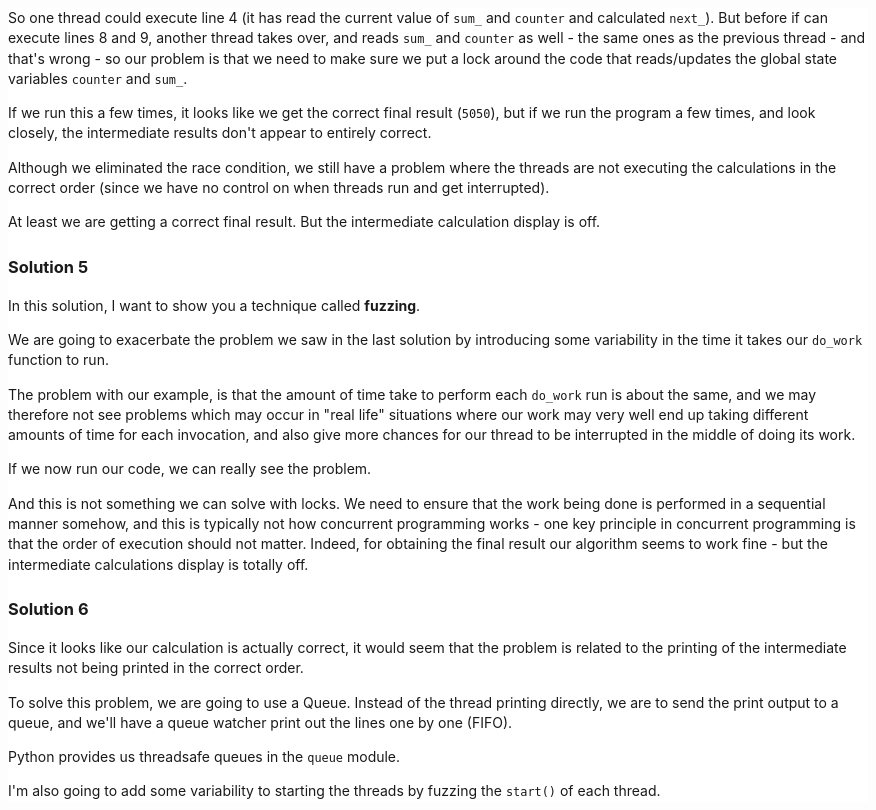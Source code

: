 So one thread could execute line 4 (it has read the current value of `sum_` and `counter` and calculated `next_`).
But before if can execute lines 8 and 9, another thread takes over, and reads `sum_` and `counter` as well - the same 
ones as the previous thread - and that's wrong - so our problem is that we need to make sure we put a lock around
the code that reads/updates the global state variables `counter` and `sum_`.

If we run this a few times, it looks like we get the correct final result (`5050`), but if we
run the program a few times, and look closely, the intermediate results don't appear to entirely correct.

Although we eliminated the race condition, we still have a problem where the threads are not executing
the calculations in the correct order (since we have no control on when threads run and get interrupted).

At least we are getting a correct final result. But the intermediate calculation display is off.

### Solution 5
In this solution, I want to show you a technique called **fuzzing**.

We are going to exacerbate the problem we saw in the last solution by introducing some
variability in the time it takes our `do_work` function to run.

The problem with our example, is that the amount of time take to perform each `do_work` run is about the
same, and we may therefore not see problems which may occur in "real life" situations where our
work may very well end up taking different amounts of time for each invocation, and also give more chances
for our thread to be interrupted in the middle of doing its work.

If we now run our code, we can really see the problem.

And this is not something we can solve with locks. We need to ensure that the work being done
is performed in a sequential manner somehow, and this is typically not how concurrent programming works - one
key principle in concurrent programming is that the order of execution should not matter. Indeed, for obtaining the 
final result our algorithm seems to work fine - but the intermediate calculations display is totally off.


### Solution 6
Since it looks like our calculation is actually correct, it would seem that the problem is related to
the printing of the intermediate results not being printed in the correct order.

To solve this problem, we are going to use a Queue. Instead of the thread printing directly, we are to send
the print output to a queue, and we'll have a queue watcher print out the lines one by one (FIFO).

Python provides us threadsafe queues in the `queue` module.

I'm also going to add some variability to starting the threads by fuzzing the `start()` of each thread.
